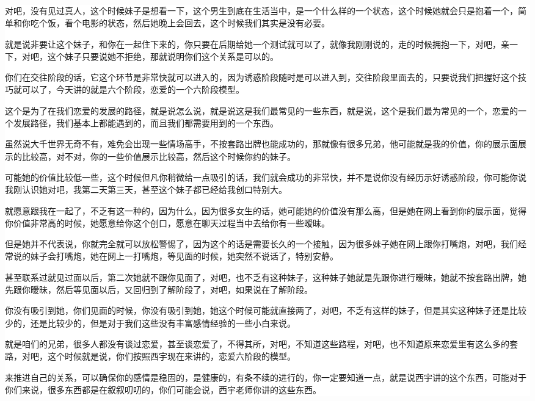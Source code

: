 对吧，没有见过真人，这个时候妹子是想看一下，这个男生到底在生活当中，是一个什么样的一个状态，这个时候她就会只是抱着一个，简单和你吃个饭，看个电影的状态，然后她晚上会回去，这个时候我们其实是没有必要。

就是说非要让这个妹子，和你在一起住下来的，你只要在后期给她一个测试就可以了，就像我刚刚说的，走的时候拥抱一下，对吧，亲一下，对吧，这个妹子只要说她不拒绝，那就说明你们这个关系是可以的。

你们在交往阶段的话，它这个环节是非常快就可以进入的，因为诱惑阶段随时是可以进入到，交往阶段里面去的，只要说我们把握好这个技巧就可以了，今天讲的就是六个阶段，恋爱的一个六阶段模型。

这个是为了在我们恋爱的发展的路径，就是说怎么说，就是说这是我们最常见的一些东西，就是说，这个是我们最为常见的一个，恋爱的一个发展路径，我们基本上都能遇到的，而且我们都需要用到的一个东西。

虽然说大千世界无奇不有，难免会出现一些情场高手，不按套路出牌也能成功的，那就像有很多兄弟，他可能就是我的价值，你的展示面展示的比较高，对不对，你的一些价值展示比较高，然后这个时候你约的妹子。

可能她的价值比较低一些，这个时候但凡你稍微给一点吸引的话，我们就会成功的非常快，并不是说你没有经历示好诱惑阶段，你可能你说我刚认识她对吧，我第二天第三天，甚至这个妹子都已经给我创口特别大。

就愿意跟我在一起了，不乏有这一种的，因为什么，因为很多女生的话，她可能她的价值没有那么高，但是她在网上看到你的展示面，觉得你价值非常高的时候，她愿意给你这个创口，愿意在聊天过程当中去给你有一些暧昧。

但是她并不代表说，你就完全就可以放松警惕了，因为这个的话是需要长久的一个接触，因为很多妹子她在网上跟你打嘴炮，对吧，我们经常说的妹子会打嘴炮，她在网上一打嘴炮，等见面的时候，她突然不说话了，特别安静。

甚至联系过就见过面以后，第二次她就不跟你见面了，对吧，也不乏有这种妹子，这种妹子她就是先跟你进行暧昧，她就不按套路出牌，她先跟你暧昧，然后等见面以后，又回归到了解阶段了，对吧，如果说在了解阶段。

你没有吸引到她，你们见面的时候，你没有吸引到她，她这个时候可能就直接两了，对吧，不乏有这样的妹子，但是其实这种妹子还是比较少的，还是比较少的，但是对于我们这些没有丰富感情经验的一些小白来说。

就是咱们的兄弟，很多人都没有谈过恋爱，甚至谈恋爱了，不得其所，对吧，不知道这些路程，对吧，也不知道原来恋爱里有这么多的套路，对吧，这个时候就是说，你们按照西宇现在来讲的，恋爱六阶段的模型。

来推进自己的关系，可以确保你的感情是稳固的，是健康的，有条不续的进行的，你一定要知道一点，就是说西宇讲的这个东西，可能对于你们来说，很多东西都是在叙叙叨叨的，你们可能会说，西宇老师你讲的这些东西。

